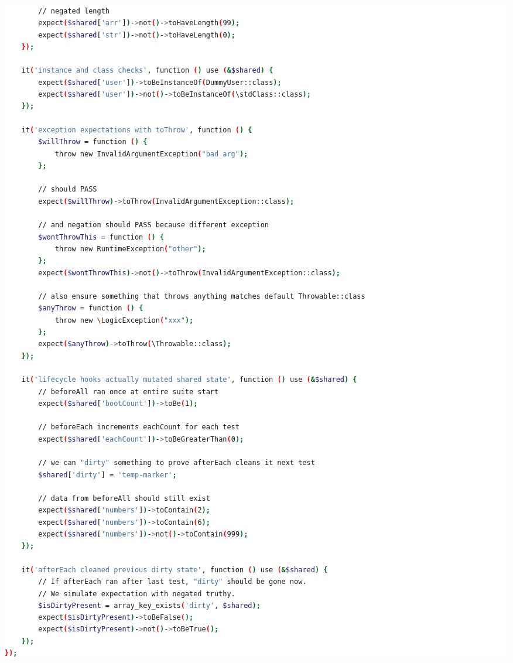 ```bash
        // negated length
        expect($shared['arr'])->not()->toHaveLength(99);
        expect($shared['str'])->not()->toHaveLength(0);
    });

    it('instance and class checks', function () use (&$shared) {
        expect($shared['user'])->toBeInstanceOf(DummyUser::class);
        expect($shared['user'])->not()->toBeInstanceOf(\stdClass::class);
    });

    it('exception expectations with toThrow', function () {
        $willThrow = function () {
            throw new InvalidArgumentException("bad arg");
        };

        // should PASS
        expect($willThrow)->toThrow(InvalidArgumentException::class);

        // and negation should PASS because different exception
        $wontThrowThis = function () {
            throw new RuntimeException("other");
        };
        expect($wontThrowThis)->not()->toThrow(InvalidArgumentException::class);

        // also ensure something that throws anything matches default Throwable::class
        $anyThrow = function () {
            throw new \LogicException("xxx");
        };
        expect($anyThrow)->toThrow(\Throwable::class);
    });

    it('lifecycle hooks actually mutated shared state', function () use (&$shared) {
        // beforeAll ran once at entire suite start
        expect($shared['bootCount'])->toBe(1);

        // beforeEach increments eachCount for each test
        expect($shared['eachCount'])->toBeGreaterThan(0);

        // we can "dirty" something to prove afterEach cleans it next test
        $shared['dirty'] = 'temp-marker';

        // data from beforeAll should still exist
        expect($shared['numbers'])->toContain(2);
        expect($shared['numbers'])->toContain(6);
        expect($shared['numbers'])->not()->toContain(999);
    });

    it('afterEach cleaned previous dirty state', function () use (&$shared) {
        // If afterEach ran after last test, "dirty" should be gone now.
        // We simulate expectation with negated truthy.
        $isDirtyPresent = array_key_exists('dirty', $shared);
        expect($isDirtyPresent)->toBeFalse();
        expect($isDirtyPresent)->not()->toBeTrue();
    });
});

```
